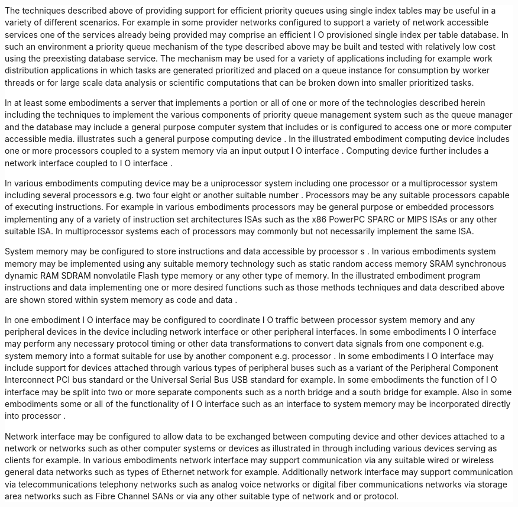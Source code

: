 The techniques described above of providing support for efficient priority queues using single index tables may be useful in a variety of different scenarios. For example in some provider networks configured to support a variety of network accessible services one of the services already being provided may comprise an efficient I O provisioned single index per table database. In such an environment a priority queue mechanism of the type described above may be built and tested with relatively low cost using the preexisting database service. The mechanism may be used for a variety of applications including for example work distribution applications in which tasks are generated prioritized and placed on a queue instance for consumption by worker threads or for large scale data analysis or scientific computations that can be broken down into smaller prioritized tasks.

In at least some embodiments a server that implements a portion or all of one or more of the technologies described herein including the techniques to implement the various components of priority queue management system such as the queue manager and the database may include a general purpose computer system that includes or is configured to access one or more computer accessible media. illustrates such a general purpose computing device . In the illustrated embodiment computing device includes one or more processors coupled to a system memory via an input output I O interface . Computing device further includes a network interface coupled to I O interface .

In various embodiments computing device may be a uniprocessor system including one processor or a multiprocessor system including several processors e.g. two four eight or another suitable number . Processors may be any suitable processors capable of executing instructions. For example in various embodiments processors may be general purpose or embedded processors implementing any of a variety of instruction set architectures ISAs such as the x86 PowerPC SPARC or MIPS ISAs or any other suitable ISA. In multiprocessor systems each of processors may commonly but not necessarily implement the same ISA.

System memory may be configured to store instructions and data accessible by processor s . In various embodiments system memory may be implemented using any suitable memory technology such as static random access memory SRAM synchronous dynamic RAM SDRAM nonvolatile Flash type memory or any other type of memory. In the illustrated embodiment program instructions and data implementing one or more desired functions such as those methods techniques and data described above are shown stored within system memory as code and data .

In one embodiment I O interface may be configured to coordinate I O traffic between processor system memory and any peripheral devices in the device including network interface or other peripheral interfaces. In some embodiments I O interface may perform any necessary protocol timing or other data transformations to convert data signals from one component e.g. system memory into a format suitable for use by another component e.g. processor . In some embodiments I O interface may include support for devices attached through various types of peripheral buses such as a variant of the Peripheral Component Interconnect PCI bus standard or the Universal Serial Bus USB standard for example. In some embodiments the function of I O interface may be split into two or more separate components such as a north bridge and a south bridge for example. Also in some embodiments some or all of the functionality of I O interface such as an interface to system memory may be incorporated directly into processor .

Network interface may be configured to allow data to be exchanged between computing device and other devices attached to a network or networks such as other computer systems or devices as illustrated in through including various devices serving as clients for example. In various embodiments network interface may support communication via any suitable wired or wireless general data networks such as types of Ethernet network for example. Additionally network interface may support communication via telecommunications telephony networks such as analog voice networks or digital fiber communications networks via storage area networks such as Fibre Channel SANs or via any other suitable type of network and or protocol.
